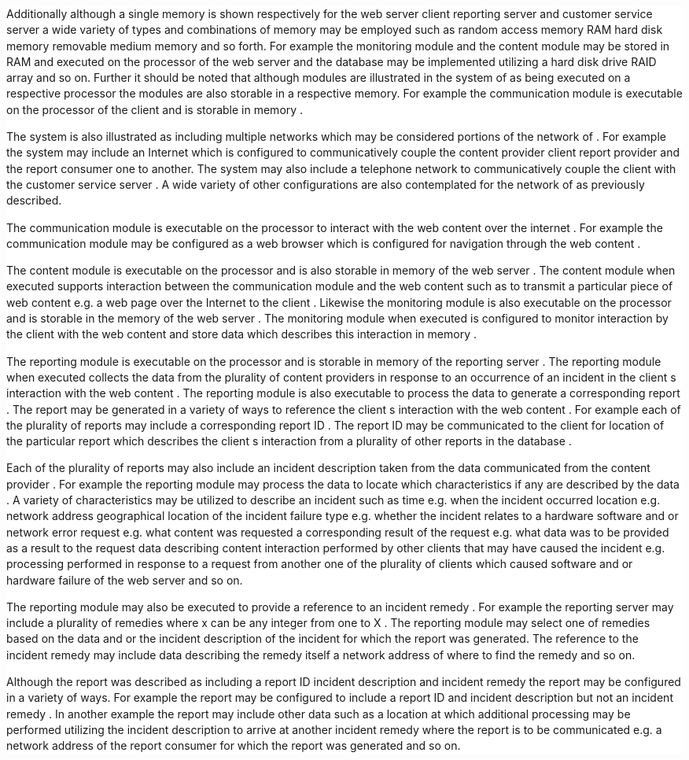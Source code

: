 Additionally although a single memory is shown respectively for the web server client reporting server and customer service server a wide variety of types and combinations of memory may be employed such as random access memory RAM hard disk memory removable medium memory and so forth. For example the monitoring module and the content module may be stored in RAM and executed on the processor of the web server and the database may be implemented utilizing a hard disk drive RAID array and so on. Further it should be noted that although modules are illustrated in the system of as being executed on a respective processor the modules are also storable in a respective memory. For example the communication module is executable on the processor of the client and is storable in memory .

The system is also illustrated as including multiple networks which may be considered portions of the network of . For example the system may include an Internet which is configured to communicatively couple the content provider client report provider and the report consumer one to another. The system may also include a telephone network to communicatively couple the client with the customer service server . A wide variety of other configurations are also contemplated for the network of as previously described.

The communication module is executable on the processor to interact with the web content over the internet . For example the communication module may be configured as a web browser which is configured for navigation through the web content .

The content module is executable on the processor and is also storable in memory of the web server . The content module when executed supports interaction between the communication module and the web content such as to transmit a particular piece of web content e.g. a web page over the Internet to the client . Likewise the monitoring module is also executable on the processor and is storable in the memory of the web server . The monitoring module when executed is configured to monitor interaction by the client with the web content and store data which describes this interaction in memory .

The reporting module is executable on the processor and is storable in memory of the reporting server . The reporting module when executed collects the data from the plurality of content providers in response to an occurrence of an incident in the client s interaction with the web content . The reporting module is also executable to process the data to generate a corresponding report . The report may be generated in a variety of ways to reference the client s interaction with the web content . For example each of the plurality of reports may include a corresponding report ID . The report ID may be communicated to the client for location of the particular report which describes the client s interaction from a plurality of other reports in the database .

Each of the plurality of reports may also include an incident description taken from the data communicated from the content provider . For example the reporting module may process the data to locate which characteristics if any are described by the data . A variety of characteristics may be utilized to describe an incident such as time e.g. when the incident occurred location e.g. network address geographical location of the incident failure type e.g. whether the incident relates to a hardware software and or network error request e.g. what content was requested a corresponding result of the request e.g. what data was to be provided as a result to the request data describing content interaction performed by other clients that may have caused the incident e.g. processing performed in response to a request from another one of the plurality of clients which caused software and or hardware failure of the web server and so on.

The reporting module may also be executed to provide a reference to an incident remedy . For example the reporting server may include a plurality of remedies where x can be any integer from one to X . The reporting module may select one of remedies based on the data and or the incident description of the incident for which the report was generated. The reference to the incident remedy may include data describing the remedy itself a network address of where to find the remedy and so on.

Although the report was described as including a report ID incident description and incident remedy the report may be configured in a variety of ways. For example the report may be configured to include a report ID and incident description but not an incident remedy . In another example the report may include other data such as a location at which additional processing may be performed utilizing the incident description to arrive at another incident remedy where the report is to be communicated e.g. a network address of the report consumer for which the report was generated and so on.
